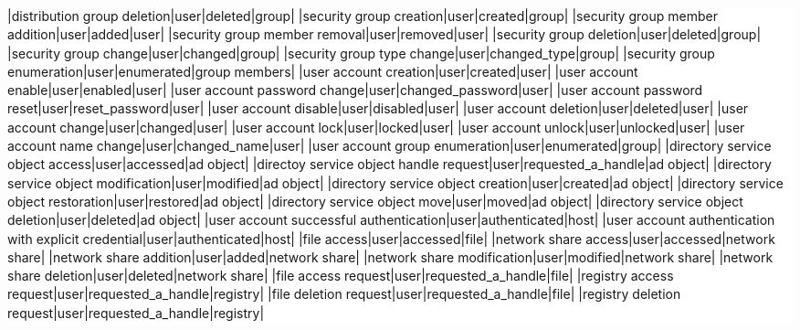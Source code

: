 |distribution group deletion|user|deleted|group|
|security group creation|user|created|group|
|security group member addition|user|added|user|
|security group member removal|user|removed|user|
|security group deletion|user|deleted|group|
|security group change|user|changed|group|
|security group type change|user|changed_type|group|
|security group enumeration|user|enumerated|group members|
|user account creation|user|created|user|
|user account enable|user|enabled|user|
|user account password change|user|changed_password|user|
|user account password reset|user|reset_password|user|
|user account disable|user|disabled|user|
|user account deletion|user|deleted|user|
|user account change|user|changed|user|
|user account lock|user|locked|user|
|user account unlock|user|unlocked|user|
|user account name change|user|changed_name|user|
|user account group enumeration|user|enumerated|group|
|directory service object access|user|accessed|ad object|
|directoy service object handle request|user|requested_a_handle|ad object|
|directory service object modification|user|modified|ad object|
|directory service object creation|user|created|ad object|
|directory service object restoration|user|restored|ad object|
|directory service object move|user|moved|ad object|
|directory service object deletion|user|deleted|ad object|
|user account successful authentication|user|authenticated|host|
|user account authentication with explicit credential|user|authenticated|host|
|file access|user|accessed|file|
|network share access|user|accessed|network share|
|network share addition|user|added|network share|
|network share modification|user|modified|network share|
|network share deletion|user|deleted|network share|
|file access request|user|requested_a_handle|file|
|registry access request|user|requested_a_handle|registry|
|file deletion request|user|requested_a_handle|file|
|registry deletion request|user|requested_a_handle|registry|